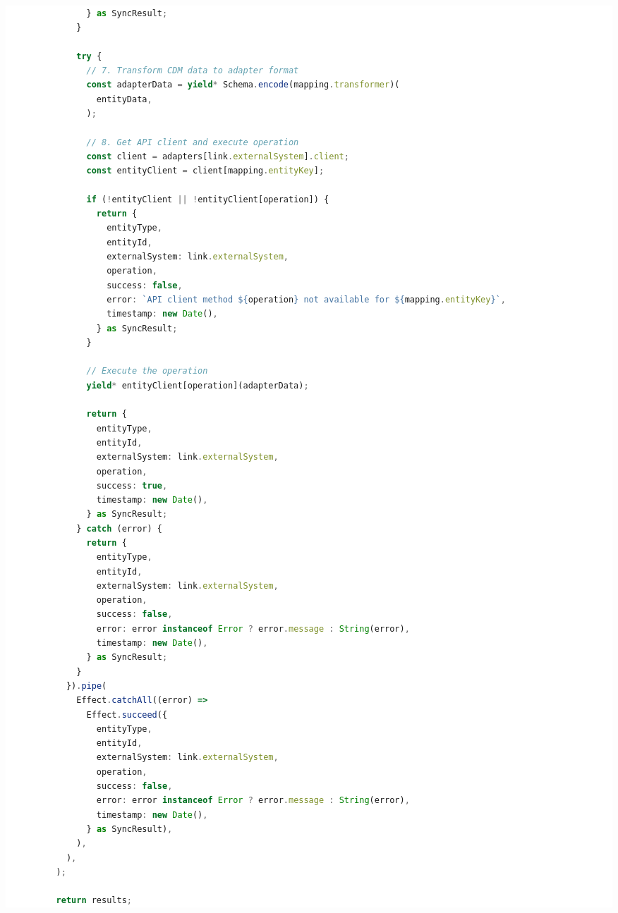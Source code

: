 ```typescript
                } as SyncResult;
              }

              try {
                // 7. Transform CDM data to adapter format
                const adapterData = yield* Schema.encode(mapping.transformer)(
                  entityData,
                );

                // 8. Get API client and execute operation
                const client = adapters[link.externalSystem].client;
                const entityClient = client[mapping.entityKey];

                if (!entityClient || !entityClient[operation]) {
                  return {
                    entityType,
                    entityId,
                    externalSystem: link.externalSystem,
                    operation,
                    success: false,
                    error: `API client method ${operation} not available for ${mapping.entityKey}`,
                    timestamp: new Date(),
                  } as SyncResult;
                }

                // Execute the operation
                yield* entityClient[operation](adapterData);

                return {
                  entityType,
                  entityId,
                  externalSystem: link.externalSystem,
                  operation,
                  success: true,
                  timestamp: new Date(),
                } as SyncResult;
              } catch (error) {
                return {
                  entityType,
                  entityId,
                  externalSystem: link.externalSystem,
                  operation,
                  success: false,
                  error: error instanceof Error ? error.message : String(error),
                  timestamp: new Date(),
                } as SyncResult;
              }
            }).pipe(
              Effect.catchAll((error) =>
                Effect.succeed({
                  entityType,
                  entityId,
                  externalSystem: link.externalSystem,
                  operation,
                  success: false,
                  error: error instanceof Error ? error.message : String(error),
                  timestamp: new Date(),
                } as SyncResult),
              ),
            ),
          );

          return results;
```
